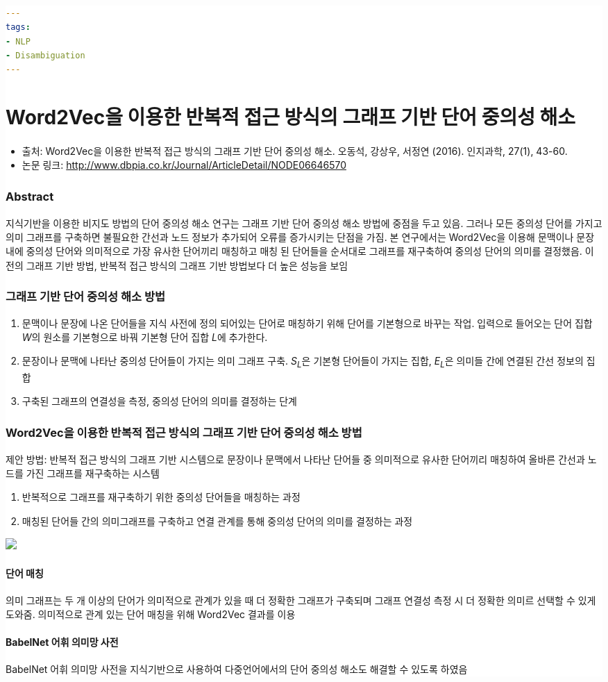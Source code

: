 ```yaml
---
tags:
- NLP
- Disambiguation
---
```


# Word2Vec을 이용한 반복적 접근 방식의 그래프 기반 단어 중의성 해소

- 출처: Word2Vec을 이용한 반복적 접근 방식의 그래프 기반 단어 중의성 해소. 오동석, 강상우, 서정연 (2016). 인지과학, 27(1), 43-60.
- 논문 링크: <http://www.dbpia.co.kr/Journal/ArticleDetail/NODE06646570>



### Abstract

지식기반을 이용한 비지도 방법의 단어 중의성 해소 연구는 그래프 기반 단어 중의성 해소 방법에 중점을 두고 있음. 그러나 모든 중의성 단어를 가지고 의미 그래프를 구축하면 불필요한 간선과 노드 정보가 추가되어 오류를 증가시키는 단점을 가짐. 본 연구에서는 Word2Vec을 이용해 문맥이나 문장 내에 중의성 단어와 의미적으로 가장 유사한 단어끼리 매칭하고 매칭 된 단어들을 순서대로 그래프를 재구축하여 중의성 단어의 의미를 결정했음. 이전의 그래프 기반 방법, 반복적 접근 방식의 그래프 기반 방법보다 더 높은 성능을 보임



### 그래프 기반 단어 중의성 해소 방법

1) 문맥이나 문장에 나온 단어들을 지식 사전에 정의 되어있는 단어로 매칭하기 위해 단어를 기본형으로 바꾸는 작업. 입력으로 들어오는 단어 집합 $W$의 원소를 기본형으로 바꿔 기본형 단어 집합 $L$에 추가한다.

2) 문장이나 문맥에 나타난 중의성 단어들이 가지는 의미 그래프 구축. $S_L$은 기본형 단어들이 가지는 집합, $E_L$은 의미들 간에 연결된 간선 정보의 집합

3) 구축된 그래프의 연결성을 측정, 중의성 단어의 의미를 결정하는 단계



### Word2Vec을 이용한 반복적 접근 방식의 그래프 기반 단어 중의성 해소 방법

제안 방법: 반복적 접근 방식의 그래프 기반 시스템으로 문장이나 문맥에서 나타난 단어들 중 의미적으로 유사한 단어끼리 매칭하여 올바른 간선과 노드를 가진 그래프를 재구축하는 시스템

1) 반복적으로 그래프를 재구축하기 위한 중의성 단어들을 매칭하는 과정

2) 매칭된 단어들 간의 의미그래프를 구축하고 연결 관계를 통해 중의성 단어의 의미를 결정하는 과정

<img src="https://i.imgur.com/R4wknn1.png" width="600">



#### 단어 매칭

의미 그래프는 두 개 이상의 단어가 의미적으로 관계가 있을 때 더 정확한 그래프가 구축되며 그래프 연결성 측정 시 더 정확한 의미르 선택할 수 있게 도와줌. 의미적으로 관계 있는 단어 매칭을 위해 Word2Vec 결과를 이용



#### BabelNet 어휘 의미망 사전

BabelNet 어휘 의미망 사전을 지식기반으로 사용하여 다중언어에서의 단어 중의성 해소도 해결할 수 있도록 하였음
